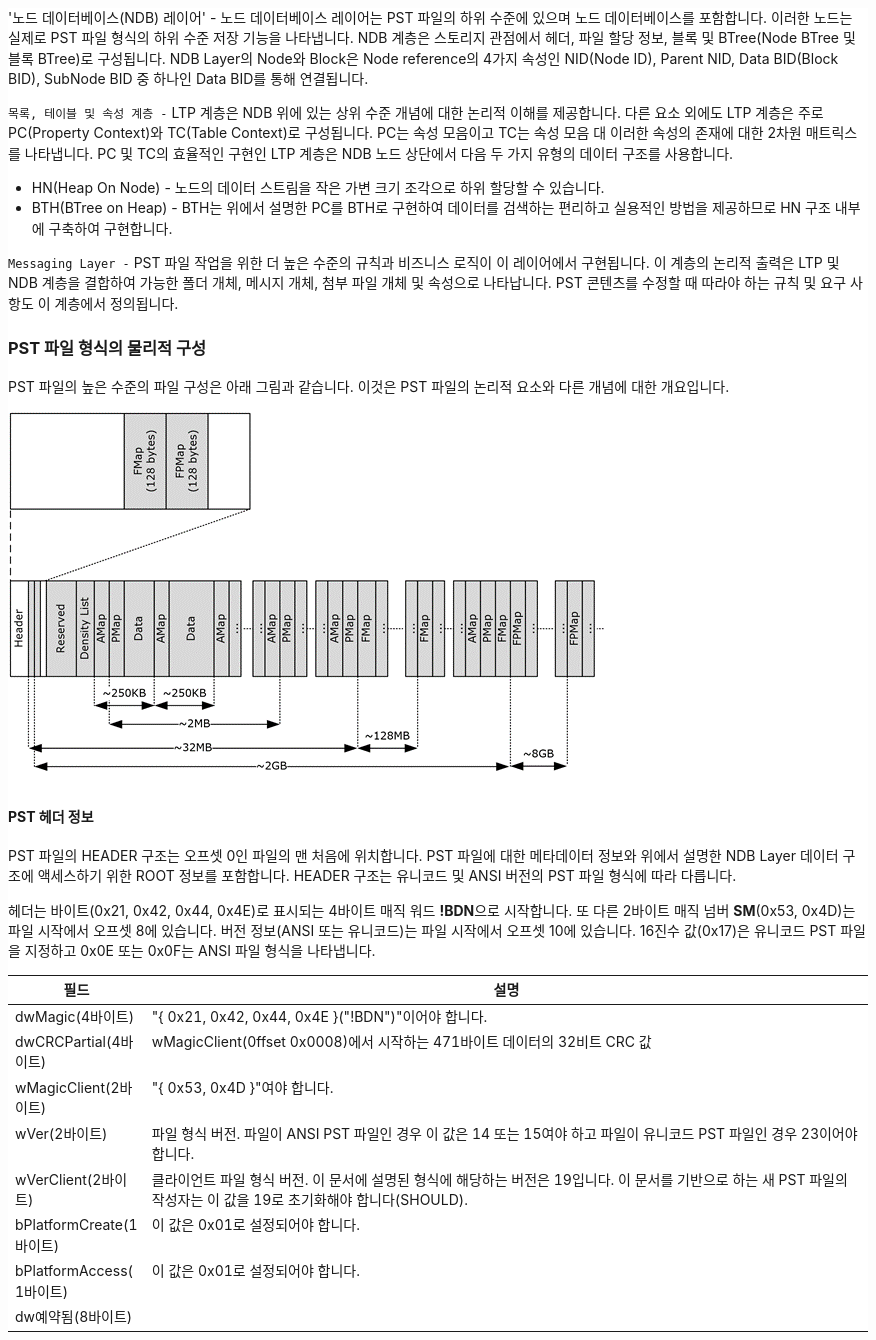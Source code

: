 '노드 데이터베이스(NDB) 레이어' - 노드 데이터베이스 레이어는 PST 파일의 하위 수준에 있으며 노드 데이터베이스를 포함합니다. 이러한 노드는 실제로 PST 파일 형식의 하위 수준 저장 기능을 나타냅니다. NDB 계층은 스토리지 관점에서 헤더, 파일 할당 정보, 블록 및 BTree(Node BTree 및 블록 BTree)로 구성됩니다. NDB Layer의 Node와 Block은 Node reference의 4가지 속성인 NID(Node ID), Parent NID, Data BID(Block BID), SubNode BID 중 하나인 Data BID를 통해 연결됩니다.

`목록, 테이블 및 속성 계층 -` LTP 계층은 NDB 위에 있는 상위 수준 개념에 대한 논리적 이해를 제공합니다. 다른 요소 외에도 LTP 계층은 주로 PC(Property Context)와 TC(Table Context)로 구성됩니다. PC는 속성 모음이고 TC는 속성 모음 대 이러한 속성의 존재에 대한 2차원 매트릭스를 나타냅니다. PC 및 TC의 효율적인 구현인 LTP 계층은 NDB 노드 상단에서 다음 두 가지 유형의 데이터 구조를 사용합니다.

* HN(Heap On Node) - 노드의 데이터 스트림을 작은 가변 크기 조각으로 하위 할당할 수 있습니다.
* BTH(BTree on Heap) - BTH는 위에서 설명한 PC를 BTH로 구현하여 데이터를 검색하는 편리하고 실용적인 방법을 제공하므로 HN 구조 내부에 구축하여 구현합니다.

`Messaging Layer -` PST 파일 작업을 위한 더 높은 수준의 규칙과 비즈니스 로직이 이 레이어에서 구현됩니다. 이 계층의 논리적 출력은 LTP 및 NDB 계층을 결합하여 가능한 폴더 개체, 메시지 개체, 첨부 파일 개체 및 속성으로 나타납니다. PST 콘텐츠를 수정할 때 따라야 하는 규칙 및 요구 사항도 이 계층에서 정의됩니다.

### PST 파일 형식의 물리적 구성

PST 파일의 높은 수준의 파일 구성은 아래 그림과 같습니다. 이것은 PST 파일의 논리적 요소와 다른 개념에 대한 개요입니다.

![Physical organization of the PST file format](/ko/email/PST-2.png "Physical organization of the PST file format")


#### PST 헤더 정보

PST 파일의 HEADER 구조는 오프셋 0인 파일의 맨 처음에 위치합니다. PST 파일에 대한 메타데이터 정보와 위에서 설명한 NDB Layer 데이터 구조에 액세스하기 위한 ROOT 정보를 포함합니다. HEADER 구조는 유니코드 및 ANSI 버전의 PST 파일 형식에 따라 다릅니다.

헤더는 바이트(0x21, 0x42, 0x44, 0x4E)로 표시되는 4바이트 매직 워드 **!BDN**으로 시작합니다. 또 다른 2바이트 매직 넘버 **SM**(0x53, 0x4D)는 파일 시작에서 오프셋 8에 있습니다. 버전 정보(ANSI 또는 유니코드)는 파일 시작에서 오프셋 10에 있습니다. 16진수 값(0x17)은 유니코드 PST 파일을 지정하고 0x0E 또는 0x0F는 ANSI 파일 형식을 나타냅니다.

|필드|설명
---|---|
|dwMagic(4바이트)|"{ 0x21, 0x42, 0x44, 0x4E }("!BDN")"이어야 합니다.
|dwCRCPartial(4바이트)|wMagicClient(0ffset 0x0008)에서 시작하는 471바이트 데이터의 32비트 CRC 값
|wMagicClient(2바이트)|"{ 0x53, 0x4D }"여야 합니다.
|wVer(2바이트)|파일 형식 버전. 파일이 ANSI PST 파일인 경우 이 값은 14 또는 15여야 하고 파일이 유니코드 PST 파일인 경우 23이어야 합니다.
|wVerClient(2바이트)|클라이언트 파일 형식 버전. 이 문서에 설명된 형식에 해당하는 버전은 19입니다. 이 문서를 기반으로 하는 새 PST 파일의 작성자는 이 값을 19로 초기화해야 합니다(SHOULD).
|bPlatformCreate(1바이트)|이 값은 0x01로 설정되어야 합니다.
|bPlatformAccess(1바이트)|이 값은 0x01로 설정되어야 합니다.
|dw예약됨(8바이트)|